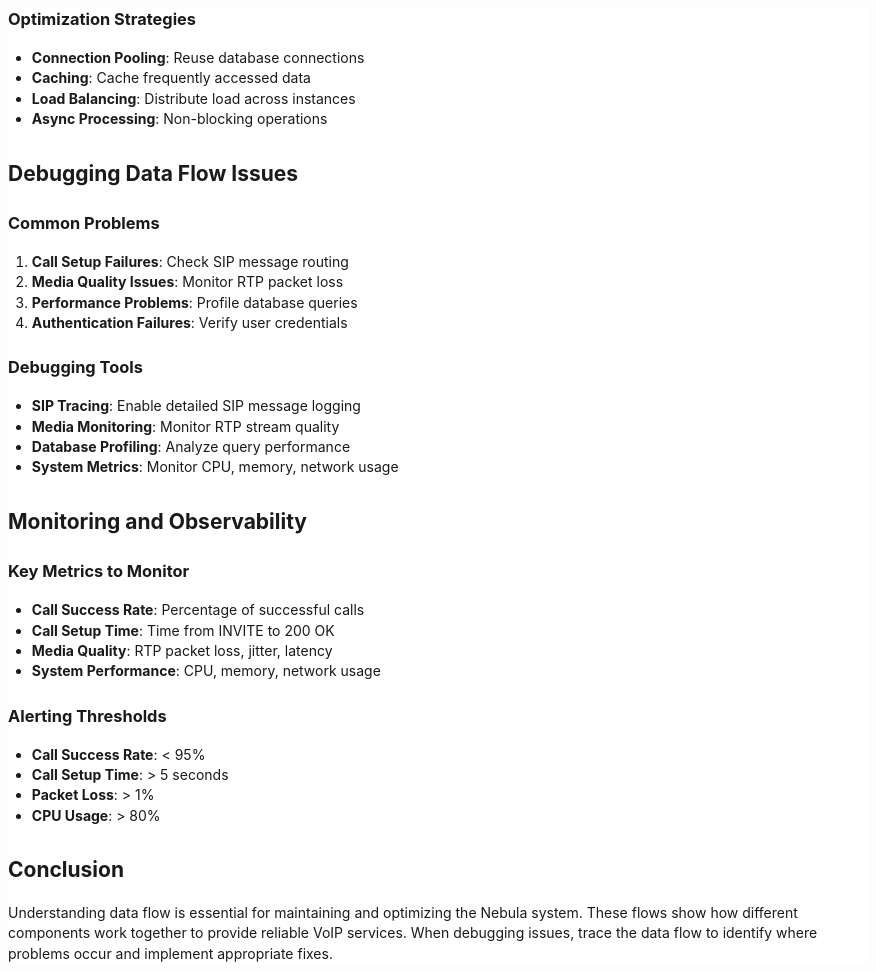 ### Optimization Strategies

- **Connection Pooling**: Reuse database connections
- **Caching**: Cache frequently accessed data
- **Load Balancing**: Distribute load across instances
- **Async Processing**: Non-blocking operations

## Debugging Data Flow Issues

### Common Problems

1. **Call Setup Failures**: Check SIP message routing
2. **Media Quality Issues**: Monitor RTP packet loss
3. **Performance Problems**: Profile database queries
4. **Authentication Failures**: Verify user credentials

### Debugging Tools

- **SIP Tracing**: Enable detailed SIP message logging
- **Media Monitoring**: Monitor RTP stream quality
- **Database Profiling**: Analyze query performance
- **System Metrics**: Monitor CPU, memory, network usage

## Monitoring and Observability

### Key Metrics to Monitor

- **Call Success Rate**: Percentage of successful calls
- **Call Setup Time**: Time from INVITE to 200 OK
- **Media Quality**: RTP packet loss, jitter, latency
- **System Performance**: CPU, memory, network usage

### Alerting Thresholds

- **Call Success Rate**: < 95%
- **Call Setup Time**: > 5 seconds
- **Packet Loss**: > 1%
- **CPU Usage**: > 80%

## Conclusion

Understanding data flow is essential for maintaining and optimizing the Nebula system. These flows show how different components work together to provide reliable VoIP services. When debugging issues, trace the data flow to identify where problems occur and implement appropriate fixes.
